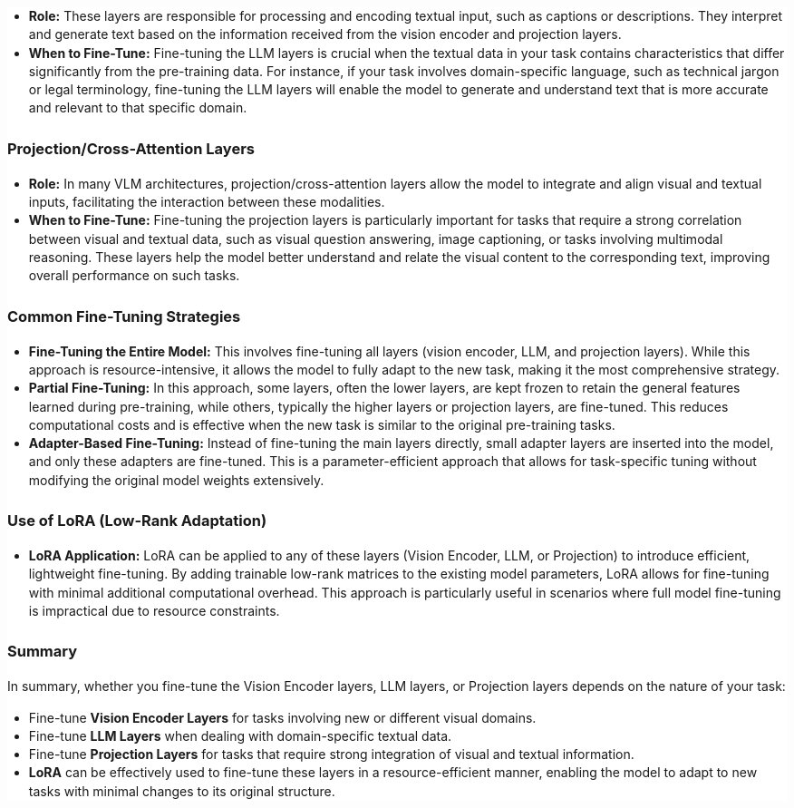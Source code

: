 - **Role:** These layers are responsible for processing and encoding textual input, such as captions or descriptions. They interpret and generate text based on the information received from the vision encoder and projection layers.
- **When to Fine-Tune:** Fine-tuning the LLM layers is crucial when the textual data in your task contains characteristics that differ significantly from the pre-training data. For instance, if your task involves domain-specific language, such as technical jargon or legal terminology, fine-tuning the LLM layers will enable the model to generate and understand text that is more accurate and relevant to that specific domain.

### Projection/Cross-Attention Layers

- **Role:** In many VLM architectures, projection/cross-attention layers allow the model to integrate and align visual and textual inputs, facilitating the interaction between these modalities.
- **When to Fine-Tune:** Fine-tuning the projection layers is particularly important for tasks that require a strong correlation between visual and textual data, such as visual question answering, image captioning, or tasks involving multimodal reasoning. These layers help the model better understand and relate the visual content to the corresponding text, improving overall performance on such tasks.

### Common Fine-Tuning Strategies

- **Fine-Tuning the Entire Model:** This involves fine-tuning all layers (vision encoder, LLM, and projection layers). While this approach is resource-intensive, it allows the model to fully adapt to the new task, making it the most comprehensive strategy.
- **Partial Fine-Tuning:** In this approach, some layers, often the lower layers, are kept frozen to retain the general features learned during pre-training, while others, typically the higher layers or projection layers, are fine-tuned. This reduces computational costs and is effective when the new task is similar to the original pre-training tasks.
- **Adapter-Based Fine-Tuning:** Instead of fine-tuning the main layers directly, small adapter layers are inserted into the model, and only these adapters are fine-tuned. This is a parameter-efficient approach that allows for task-specific tuning without modifying the original model weights extensively.

### Use of LoRA (Low-Rank Adaptation)

- **LoRA Application:** LoRA can be applied to any of these layers (Vision Encoder, LLM, or Projection) to introduce efficient, lightweight fine-tuning. By adding trainable low-rank matrices to the existing model parameters, LoRA allows for fine-tuning with minimal additional computational overhead. This approach is particularly useful in scenarios where full model fine-tuning is impractical due to resource constraints.

### Summary

In summary, whether you fine-tune the Vision Encoder layers, LLM layers, or Projection layers depends on the nature of your task:

- Fine-tune **Vision Encoder Layers** for tasks involving new or different visual domains.
- Fine-tune **LLM Layers** when dealing with domain-specific textual data.
- Fine-tune **Projection Layers** for tasks that require strong integration of visual and textual information.
- **LoRA** can be effectively used to fine-tune these layers in a resource-efficient manner, enabling the model to adapt to new tasks with minimal changes to its original structure.
